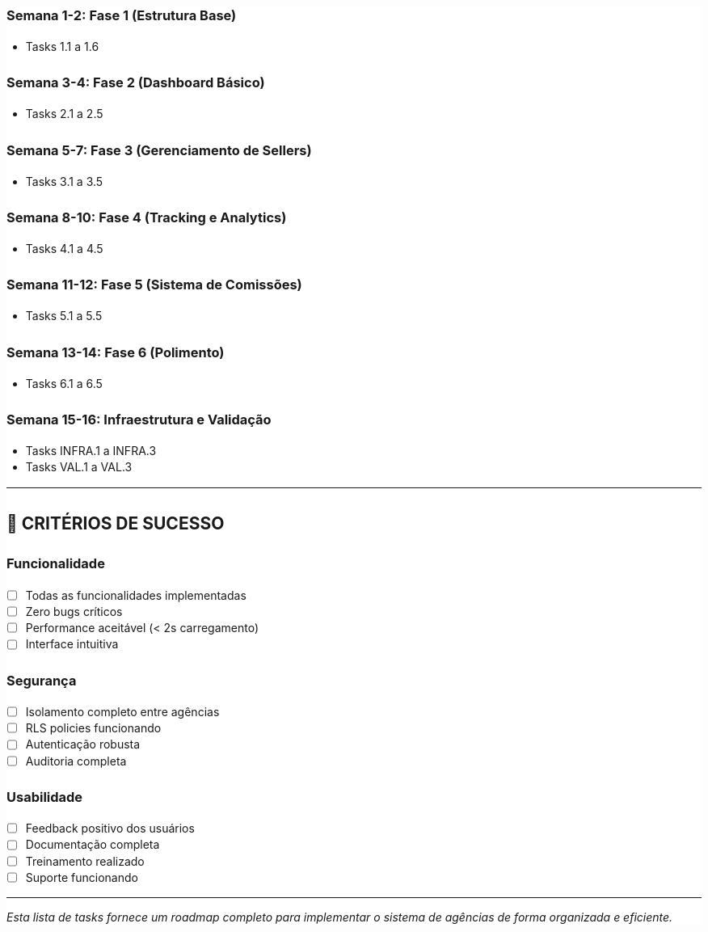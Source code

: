 ### **Semana 1-2: Fase 1 (Estrutura Base)**
- Tasks 1.1 a 1.6

### **Semana 3-4: Fase 2 (Dashboard Básico)**
- Tasks 2.1 a 2.5

### **Semana 5-7: Fase 3 (Gerenciamento de Sellers)**
- Tasks 3.1 a 3.5

### **Semana 8-10: Fase 4 (Tracking e Analytics)**
- Tasks 4.1 a 4.5

### **Semana 11-12: Fase 5 (Sistema de Comissões)**
- Tasks 5.1 a 5.5

### **Semana 13-14: Fase 6 (Polimento)**
- Tasks 6.1 a 6.5

### **Semana 15-16: Infraestrutura e Validação**
- Tasks INFRA.1 a INFRA.3
- Tasks VAL.1 a VAL.3

---

## 🎯 **CRITÉRIOS DE SUCESSO**

### **Funcionalidade**
- [ ] Todas as funcionalidades implementadas
- [ ] Zero bugs críticos
- [ ] Performance aceitável (< 2s carregamento)
- [ ] Interface intuitiva

### **Segurança**
- [ ] Isolamento completo entre agências
- [ ] RLS policies funcionando
- [ ] Autenticação robusta
- [ ] Auditoria completa

### **Usabilidade**
- [ ] Feedback positivo dos usuários
- [ ] Documentação completa
- [ ] Treinamento realizado
- [ ] Suporte funcionando

---

*Esta lista de tasks fornece um roadmap completo para implementar o sistema de agências de forma organizada e eficiente.*
